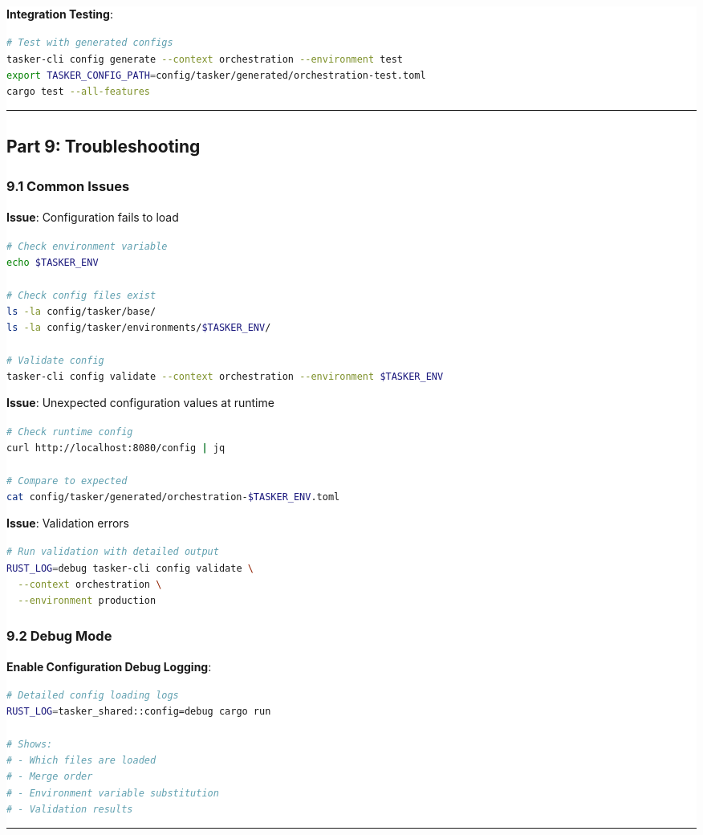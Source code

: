 **Integration Testing**:
```bash
# Test with generated configs
tasker-cli config generate --context orchestration --environment test
export TASKER_CONFIG_PATH=config/tasker/generated/orchestration-test.toml
cargo test --all-features
```

---

## Part 9: Troubleshooting

### 9.1 Common Issues

**Issue**: Configuration fails to load
```bash
# Check environment variable
echo $TASKER_ENV

# Check config files exist
ls -la config/tasker/base/
ls -la config/tasker/environments/$TASKER_ENV/

# Validate config
tasker-cli config validate --context orchestration --environment $TASKER_ENV
```

**Issue**: Unexpected configuration values at runtime
```bash
# Check runtime config
curl http://localhost:8080/config | jq

# Compare to expected
cat config/tasker/generated/orchestration-$TASKER_ENV.toml
```

**Issue**: Validation errors
```bash
# Run validation with detailed output
RUST_LOG=debug tasker-cli config validate \
  --context orchestration \
  --environment production
```

### 9.2 Debug Mode

**Enable Configuration Debug Logging**:
```bash
# Detailed config loading logs
RUST_LOG=tasker_shared::config=debug cargo run

# Shows:
# - Which files are loaded
# - Merge order
# - Environment variable substitution
# - Validation results
```

---